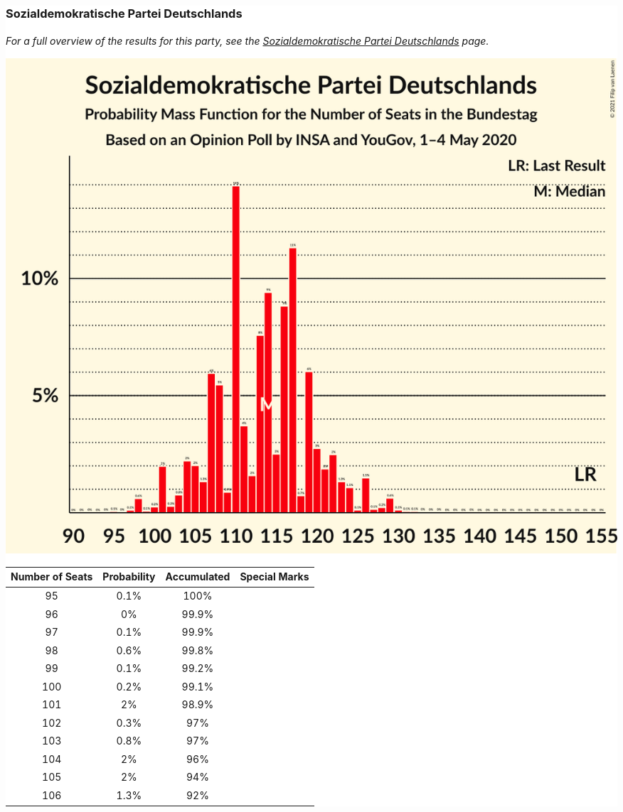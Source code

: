 ### Sozialdemokratische Partei Deutschlands

*For a full overview of the results for this party, see the [Sozialdemokratische Partei Deutschlands](party-sozialdemokratischeparteideutschlands.html) page.*

![Graph with seats probability mass function not yet produced](2020-05-04-INSAandYouGov-seats-pmf-sozialdemokratischeparteideutschlands.png "Seats Probability Mass Function")

| Number of Seats | Probability | Accumulated | Special Marks |
|:---------------:|:-----------:|:-----------:|:-------------:|
| 95 | 0.1% | 100% |  |
| 96 | 0% | 99.9% |  |
| 97 | 0.1% | 99.9% |  |
| 98 | 0.6% | 99.8% |  |
| 99 | 0.1% | 99.2% |  |
| 100 | 0.2% | 99.1% |  |
| 101 | 2% | 98.9% |  |
| 102 | 0.3% | 97% |  |
| 103 | 0.8% | 97% |  |
| 104 | 2% | 96% |  |
| 105 | 2% | 94% |  |
| 106 | 1.3% | 92% |  |